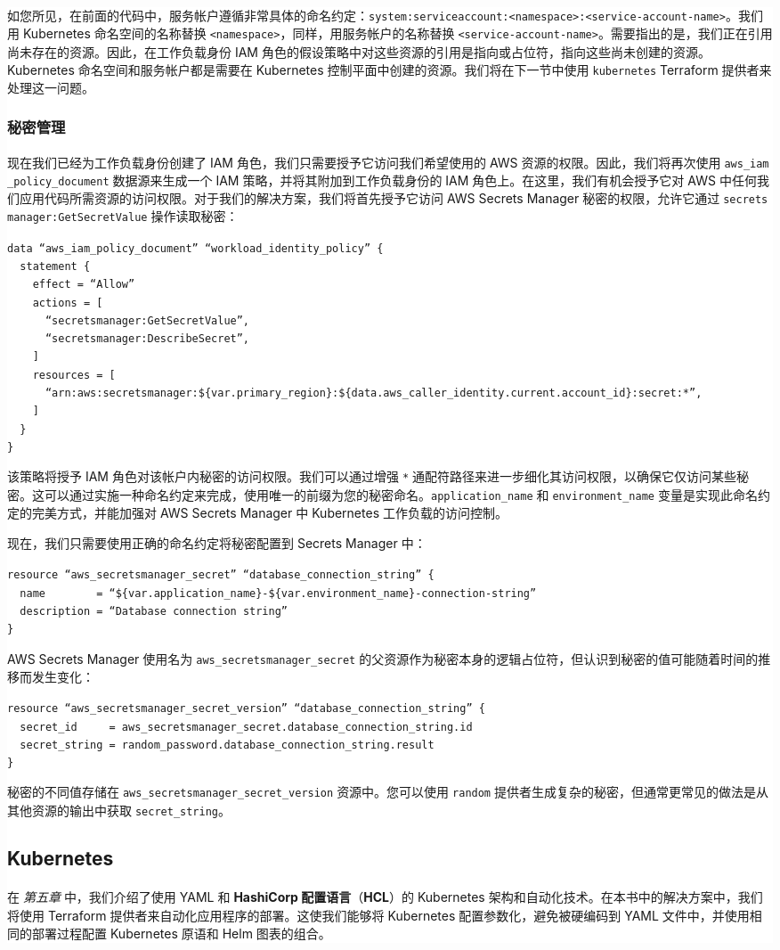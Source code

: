 如您所见，在前面的代码中，服务帐户遵循非常具体的命名约定：`system:serviceaccount:<namespace>:<service-account-name>`。我们用 Kubernetes 命名空间的名称替换 `<namespace>`，同样，用服务帐户的名称替换 `<service-account-name>`。需要指出的是，我们正在引用尚未存在的资源。因此，在工作负载身份 IAM 角色的假设策略中对这些资源的引用是指向或占位符，指向这些尚未创建的资源。Kubernetes 命名空间和服务帐户都是需要在 Kubernetes 控制平面中创建的资源。我们将在下一节中使用 `kubernetes` Terraform 提供者来处理这一问题。

### 秘密管理

现在我们已经为工作负载身份创建了 IAM 角色，我们只需要授予它访问我们希望使用的 AWS 资源的权限。因此，我们将再次使用 `aws_iam_policy_document` 数据源来生成一个 IAM 策略，并将其附加到工作负载身份的 IAM 角色上。在这里，我们有机会授予它对 AWS 中任何我们应用代码所需资源的访问权限。对于我们的解决方案，我们将首先授予它访问 AWS Secrets Manager 秘密的权限，允许它通过 `secretsmanager:GetSecretValue` 操作读取秘密：

```
data “aws_iam_policy_document” “workload_identity_policy” {
  statement {
    effect = “Allow”
    actions = [
      “secretsmanager:GetSecretValue”,
      “secretsmanager:DescribeSecret”,
    ]
    resources = [
      “arn:aws:secretsmanager:${var.primary_region}:${data.aws_caller_identity.current.account_id}:secret:*”,
    ]
  }
}
```

该策略将授予 IAM 角色对该帐户内秘密的访问权限。我们可以通过增强 `*` 通配符路径来进一步细化其访问权限，以确保它仅访问某些秘密。这可以通过实施一种命名约定来完成，使用唯一的前缀为您的秘密命名。`application_name` 和 `environment_name` 变量是实现此命名约定的完美方式，并能加强对 AWS Secrets Manager 中 Kubernetes 工作负载的访问控制。

现在，我们只需要使用正确的命名约定将秘密配置到 Secrets Manager 中：

```
resource “aws_secretsmanager_secret” “database_connection_string” {
  name        = “${var.application_name}-${var.environment_name}-connection-string”
  description = “Database connection string”
}
```

AWS Secrets Manager 使用名为 `aws_secretsmanager_secret` 的父资源作为秘密本身的逻辑占位符，但认识到秘密的值可能随着时间的推移而发生变化：

```
resource “aws_secretsmanager_secret_version” “database_connection_string” {
  secret_id     = aws_secretsmanager_secret.database_connection_string.id
  secret_string = random_password.database_connection_string.result
}
```

秘密的不同值存储在 `aws_secretsmanager_secret_version` 资源中。您可以使用 `random` 提供者生成复杂的秘密，但通常更常见的做法是从其他资源的输出中获取 `secret_string`。

## Kubernetes

在 *第五章* 中，我们介绍了使用 YAML 和 **HashiCorp 配置语言**（**HCL**）的 Kubernetes 架构和自动化技术。在本书中的解决方案中，我们将使用 Terraform 提供者来自动化应用程序的部署。这使我们能够将 Kubernetes 配置参数化，避免被硬编码到 YAML 文件中，并使用相同的部署过程配置 Kubernetes 原语和 Helm 图表的组合。
